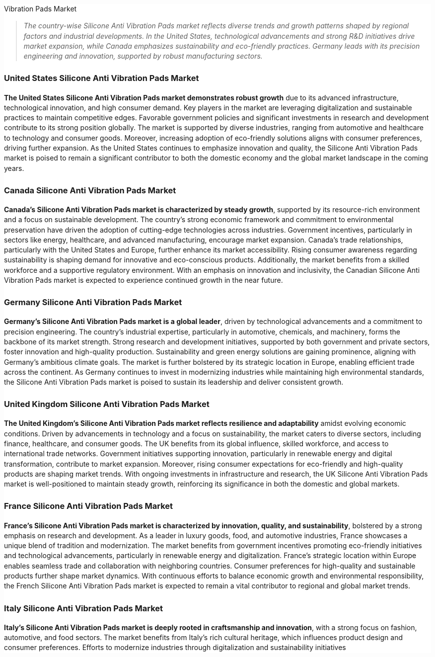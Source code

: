 Vibration Pads Market<br /></span></h1><blockquote><p><em><span class="">The country-wise Silicone Anti Vibration Pads market reflects diverse trends and growth patterns shaped by regional factors and industrial developments. In the United States, technological advancements and strong R&amp;D initiatives drive market expansion, while Canada emphasizes sustainability and eco-friendly practices. Germany leads with its precision engineering and innovation, supported by robust manufacturing sectors.</span></em></p></blockquote><h3><strong>United States Silicone Anti Vibration Pads Market</strong></h3><p><strong>The United States Silicone Anti Vibration Pads market demonstrates robust growth</strong> due to its advanced infrastructure, technological innovation, and high consumer demand. Key players in the market are leveraging digitalization and sustainable practices to maintain competitive edges. Favorable government policies and significant investments in research and development contribute to its strong position globally. The market is supported by diverse industries, ranging from automotive and healthcare to technology and consumer goods. Moreover, increasing adoption of eco-friendly solutions aligns with consumer preferences, driving further expansion. As the United States continues to emphasize innovation and quality, the Silicone Anti Vibration Pads market is poised to remain a significant contributor to both the domestic economy and the global market landscape in the coming years.</p><h3><strong>Canada Silicone Anti Vibration Pads Market</strong></h3><p><strong>Canada&rsquo;s Silicone Anti Vibration Pads market is characterized by steady growth</strong>, supported by its resource-rich environment and a focus on sustainable development. The country&rsquo;s strong economic framework and commitment to environmental preservation have driven the adoption of cutting-edge technologies across industries. Government incentives, particularly in sectors like energy, healthcare, and advanced manufacturing, encourage market expansion. Canada&rsquo;s trade relationships, particularly with the United States and Europe, further enhance its market accessibility. Rising consumer awareness regarding sustainability is shaping demand for innovative and eco-conscious products. Additionally, the market benefits from a skilled workforce and a supportive regulatory environment. With an emphasis on innovation and inclusivity, the Canadian Silicone Anti Vibration Pads market is expected to experience continued growth in the near future.</p><h3><strong>Germany Silicone Anti Vibration Pads Market</strong></h3><p><strong>Germany&rsquo;s Silicone Anti Vibration Pads market is a global leader</strong>, driven by technological advancements and a commitment to precision engineering. The country&rsquo;s industrial expertise, particularly in automotive, chemicals, and machinery, forms the backbone of its market strength. Strong research and development initiatives, supported by both government and private sectors, foster innovation and high-quality production. Sustainability and green energy solutions are gaining prominence, aligning with Germany&rsquo;s ambitious climate goals. The market is further bolstered by its strategic location in Europe, enabling efficient trade across the continent. As Germany continues to invest in modernizing industries while maintaining high environmental standards, the Silicone Anti Vibration Pads market is poised to sustain its leadership and deliver consistent growth.</p><h3><strong>United Kingdom Silicone Anti Vibration Pads Market</strong></h3><p><strong>The United Kingdom&rsquo;s Silicone Anti Vibration Pads market reflects resilience and adaptability</strong> amidst evolving economic conditions. Driven by advancements in technology and a focus on sustainability, the market caters to diverse sectors, including finance, healthcare, and consumer goods. The UK benefits from its global influence, skilled workforce, and access to international trade networks. Government initiatives supporting innovation, particularly in renewable energy and digital transformation, contribute to market expansion. Moreover, rising consumer expectations for eco-friendly and high-quality products are shaping market trends. With ongoing investments in infrastructure and research, the UK Silicone Anti Vibration Pads market is well-positioned to maintain steady growth, reinforcing its significance in both the domestic and global markets.</p><h3><strong>France Silicone Anti Vibration Pads Market</strong></h3><p><strong>France&rsquo;s Silicone Anti Vibration Pads market is characterized by innovation, quality, and sustainability</strong>, bolstered by a strong emphasis on research and development. As a leader in luxury goods, food, and automotive industries, France showcases a unique blend of tradition and modernization. The market benefits from government incentives promoting eco-friendly initiatives and technological advancements, particularly in renewable energy and digitalization. France&rsquo;s strategic location within Europe enables seamless trade and collaboration with neighboring countries. Consumer preferences for high-quality and sustainable products further shape market dynamics. With continuous efforts to balance economic growth and environmental responsibility, the French Silicone Anti Vibration Pads market is expected to remain a vital contributor to regional and global market trends.</p><h3><strong>Italy Silicone Anti Vibration Pads Market</strong></h3><p><strong>Italy&rsquo;s Silicone Anti Vibration Pads market is deeply rooted in craftsmanship and innovation</strong>, with a strong focus on fashion, automotive, and food sectors. The market benefits from Italy&rsquo;s rich cultural heritage, which influences product design and consumer preferences. Efforts to modernize industries through digitalization and sustainability initiatives